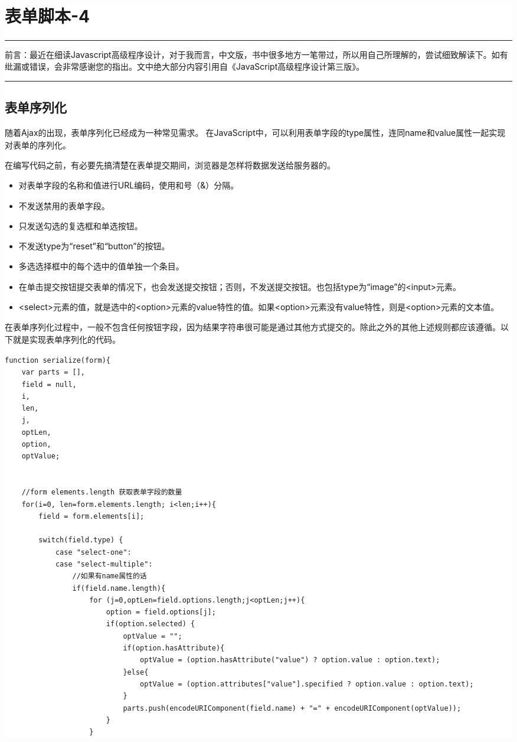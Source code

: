 # 表单脚本-4

---
前言：最近在细读Javascript高级程序设计，对于我而言，中文版，书中很多地方一笔带过，所以用自己所理解的，尝试细致解读下。如有纰漏或错误，会非常感谢您的指出。文中绝大部分内容引用自《JavaScript高级程序设计第三版》。

---

## 表单序列化

随着Ajax的出现，表单序列化已经成为一种常见需求。
在JavaScript中，可以利用表单字段的type属性，连同name和value属性一起实现对表单的序列化。

在编写代码之前，有必要先搞清楚在表单提交期间，浏览器是怎样将数据发送给服务器的。

- 对表单字段的名称和值进行URL编码，使用和号（&）分隔。

- 不发送禁用的表单字段。

- 只发送勾选的复选框和单选按钮。

- 不发送type为“reset”和“button”的按钮。

- 多选选择框中的每个选中的值单独一个条目。

- 在单击提交按钮提交表单的情况下，也会发送提交按钮；否则，不发送提交按钮。也包括type为“image”的\<input>元素。

- \<select>元素的值，就是选中的\<option>元素的value特性的值。如果\<option>元素没有value特性，则是\<option>元素的文本值。

在表单序列化过程中，一般不包含任何按钮字段，因为结果字符串很可能是通过其他方式提交的。除此之外的其他上述规则都应该遵循。以下就是实现表单序列化的代码。

```
function serialize(form){
    var parts = [],
    field = null,
    i,
    len,
    j,
    optLen,
    option,
    optValue;


    //form elements.length 获取表单字段的数量
    for(i=0, len=form.elements.length; i<len;i++){
        field = form.elements[i]; 

        switch(field.type) {
            case "select-one":
            case "select-multiple":
                //如果有name属性的话
                if(field.name.length){
                    for (j=0,optLen=field.options.length;j<optLen;j++){
                        option = field.options[j];
                        if(option.selected) {
                            optValue = "";
                            if(option.hasAttribute){
                                optValue = (option.hasAttribute("value") ? option.value : option.text);
                            }else{
                                optValue = (option.attributes["value"].specified ? option.value : option.text);
                            }
                            parts.push(encodeURIComponent(field.name) + "=" + encodeURIComponent(optValue));
                        }
                    }
```